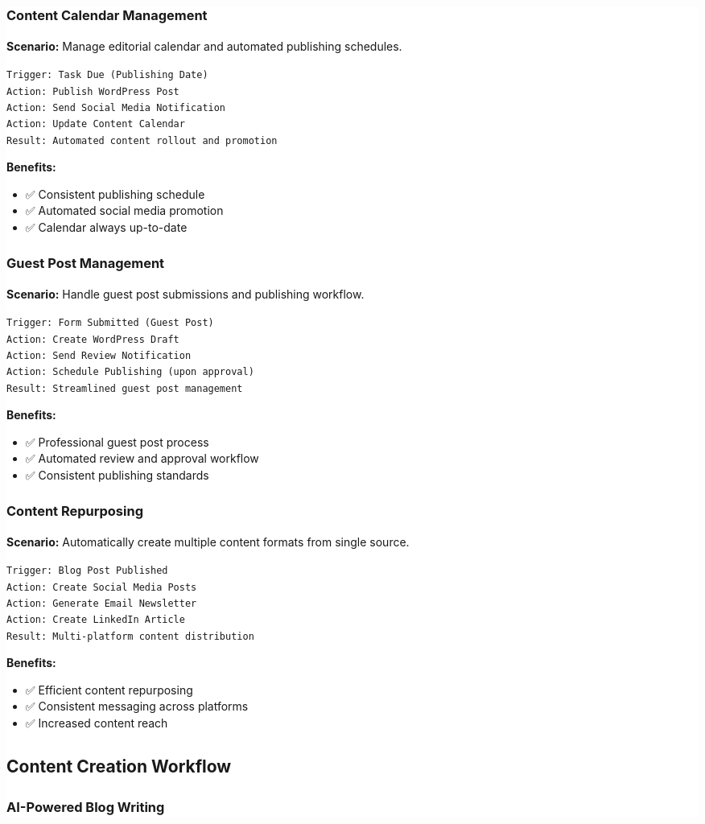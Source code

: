 ### Content Calendar Management

**Scenario:** Manage editorial calendar and automated publishing schedules.

```
Trigger: Task Due (Publishing Date)
Action: Publish WordPress Post
Action: Send Social Media Notification
Action: Update Content Calendar
Result: Automated content rollout and promotion
```

**Benefits:**
- ✅ Consistent publishing schedule
- ✅ Automated social media promotion
- ✅ Calendar always up-to-date

### Guest Post Management

**Scenario:** Handle guest post submissions and publishing workflow.

```
Trigger: Form Submitted (Guest Post)
Action: Create WordPress Draft
Action: Send Review Notification
Action: Schedule Publishing (upon approval)
Result: Streamlined guest post management
```

**Benefits:**
- ✅ Professional guest post process
- ✅ Automated review and approval workflow
- ✅ Consistent publishing standards

### Content Repurposing

**Scenario:** Automatically create multiple content formats from single source.

```
Trigger: Blog Post Published
Action: Create Social Media Posts
Action: Generate Email Newsletter
Action: Create LinkedIn Article
Result: Multi-platform content distribution
```

**Benefits:**
- ✅ Efficient content repurposing
- ✅ Consistent messaging across platforms
- ✅ Increased content reach

## Content Creation Workflow

### AI-Powered Blog Writing

